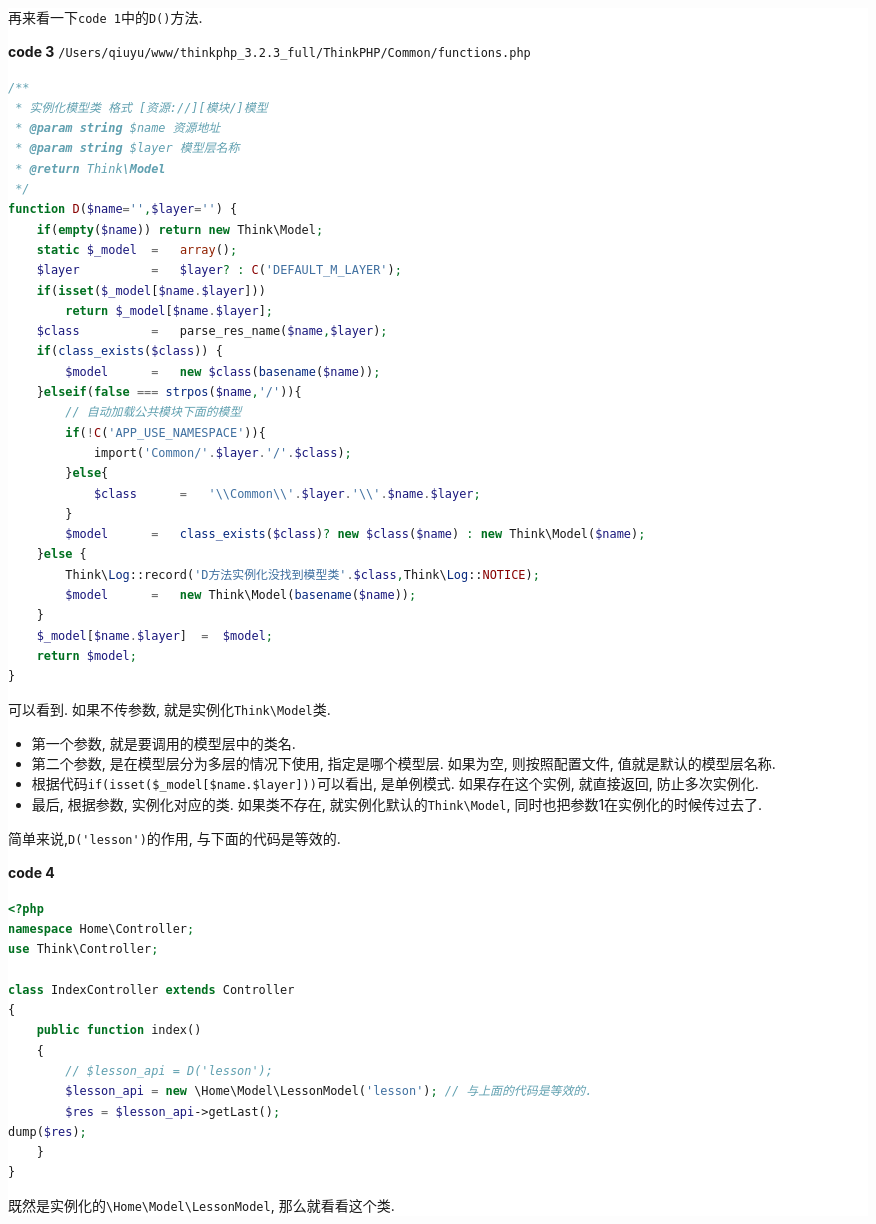 再来看一下`code 1`中的`D()`方法. 

**code 3**
`/Users/qiuyu/www/thinkphp_3.2.3_full/ThinkPHP/Common/functions.php`
```php
/**
 * 实例化模型类 格式 [资源://][模块/]模型
 * @param string $name 资源地址
 * @param string $layer 模型层名称
 * @return Think\Model
 */
function D($name='',$layer='') {
    if(empty($name)) return new Think\Model;
    static $_model  =   array();
    $layer          =   $layer? : C('DEFAULT_M_LAYER');
    if(isset($_model[$name.$layer]))
        return $_model[$name.$layer];
    $class          =   parse_res_name($name,$layer);
    if(class_exists($class)) {
        $model      =   new $class(basename($name));
    }elseif(false === strpos($name,'/')){
        // 自动加载公共模块下面的模型
        if(!C('APP_USE_NAMESPACE')){
            import('Common/'.$layer.'/'.$class);
        }else{
            $class      =   '\\Common\\'.$layer.'\\'.$name.$layer;
        }
        $model      =   class_exists($class)? new $class($name) : new Think\Model($name);
    }else {
        Think\Log::record('D方法实例化没找到模型类'.$class,Think\Log::NOTICE);
        $model      =   new Think\Model(basename($name));
    }
    $_model[$name.$layer]  =  $model;
    return $model;
}
```
可以看到. 如果不传参数, 就是实例化`Think\Model`类.
* 第一个参数, 就是要调用的模型层中的类名.
* 第二个参数, 是在模型层分为多层的情况下使用, 指定是哪个模型层. 如果为空, 则按照配置文件, 值就是默认的模型层名称.
* 根据代码`if(isset($_model[$name.$layer]))`可以看出, 是单例模式. 如果存在这个实例, 就直接返回, 防止多次实例化.
* 最后, 根据参数, 实例化对应的类. 如果类不存在, 就实例化默认的`Think\Model`, 同时也把参数1在实例化的时候传过去了. 

简单来说,`D('lesson')`的作用, 与下面的代码是等效的.

**code 4**
```php
<?php
namespace Home\Controller;
use Think\Controller;

class IndexController extends Controller
{
    public function index()
	{
		// $lesson_api = D('lesson');
		$lesson_api = new \Home\Model\LessonModel('lesson'); // 与上面的代码是等效的.
		$res = $lesson_api->getLast();
dump($res);
	}
}
```
既然是实例化的`\Home\Model\LessonModel`, 那么就看看这个类. 
